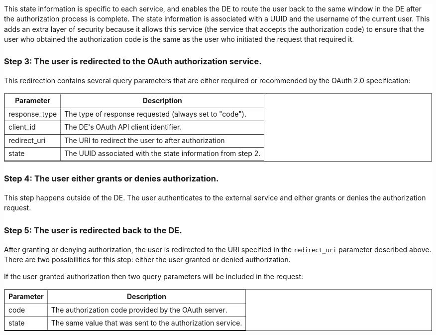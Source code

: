 This state information is specific to each service, and enables the DE to route
the user back to the same window in the DE after the authorization process is
complete. The state information is associated with a UUID and the username of
the current user. This adds an extra layer of security because it allows this
service (the service that accepts the authorization code) to ensure that the
user who obtained the authorization code is the same as the user who initiated
the request that required it.

### Step 3: The user is redirected to the OAuth authorization service.

This redirection contains several query parameters that are either required or
recommended by the OAuth 2.0 specification:

<table border="1">
    <thead>
        <tr><th>Parameter</th><th>Description</th></tr>
    </thead>
    <tbody>
        <tr>
            <td>response_type</td>
            <td>The type of response requested (always set to "code").</td>
        </tr>
        <tr>
            <td>client_id</td>
            <td>The DE's OAuth API client identifier.</td>
        </tr>
        <tr>
            <td>redirect_uri</td>
            <td>The URI to redirect the user to after authorization</td>
        </tr>
        <tr>
            <td>state</td>
            <td>The UUID associated with the state information from step 2.</td>
        </tr>
    </tbody>
</table>

### Step 4: The user either grants or denies authorization.

This step happens outside of the DE. The user authenticates to the external
service and either grants or denies the authorization request.

### Step 5: The user is redirected back to the DE.

After granting or denying authorization, the user is redirected to the URI
specified in the `redirect_uri` parameter described above. There are two
possibilities for this step: either the user granted or denied authorization.

If the user granted authorization then two query parameters will be included in
the request:

<table border="1">
    <thead>
        <tr><th>Parameter</th><th>Description</th><tr>
    </thead>
    <tbody>
        <tr>
            <td>code</td>
            <td>The authorization code provided by the OAuth server.</td>
        </tr>
        <tr>
            <td>state</td>
            <td>The same value that was sent to the authorization service.</td>
        </tr>